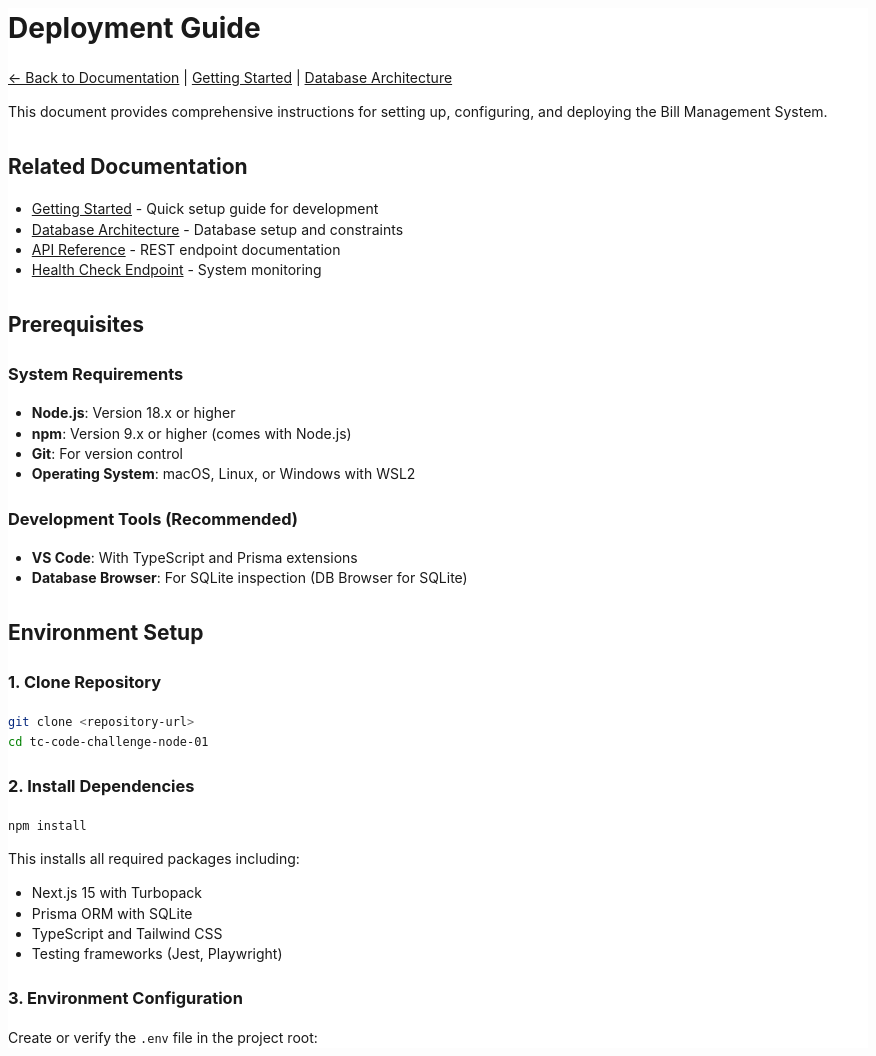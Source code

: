 # Deployment Guide

[← Back to Documentation](../README.md) | [Getting Started](../getting-started/README.md) | [Database Architecture](../architecture/database.md)

This document provides comprehensive instructions for setting up, configuring, and deploying the Bill Management System.

## Related Documentation

- [Getting Started](../getting-started/README.md) - Quick setup guide for development
- [Database Architecture](../architecture/database.md) - Database setup and constraints
- [API Reference](../reference/api.md) - REST endpoint documentation
- [Health Check Endpoint](../reference/api.md#health-check) - System monitoring

## Prerequisites

### System Requirements
- **Node.js**: Version 18.x or higher
- **npm**: Version 9.x or higher (comes with Node.js)
- **Git**: For version control
- **Operating System**: macOS, Linux, or Windows with WSL2

### Development Tools (Recommended)
- **VS Code**: With TypeScript and Prisma extensions
- **Database Browser**: For SQLite inspection (DB Browser for SQLite)

## Environment Setup

### 1. Clone Repository
```bash
git clone <repository-url>
cd tc-code-challenge-node-01
```

### 2. Install Dependencies
```bash
npm install
```

This installs all required packages including:
- Next.js 15 with Turbopack
- Prisma ORM with SQLite
- TypeScript and Tailwind CSS
- Testing frameworks (Jest, Playwright)

### 3. Environment Configuration

Create or verify the `.env` file in the project root:
